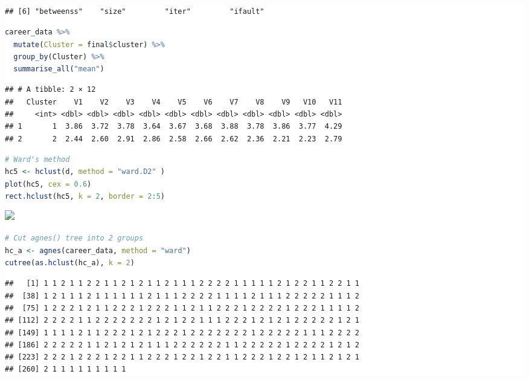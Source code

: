     ## [6] "betweenss"    "size"         "iter"         "ifault"

``` r
career_data %>%
  mutate(Cluster = final$cluster) %>%
  group_by(Cluster) %>%
  summarise_all("mean")
```

    ## # A tibble: 2 × 12
    ##   Cluster    V1    V2    V3    V4    V5    V6    V7    V8    V9   V10   V11
    ##     <int> <dbl> <dbl> <dbl> <dbl> <dbl> <dbl> <dbl> <dbl> <dbl> <dbl> <dbl>
    ## 1       1  3.86  3.72  3.78  3.64  3.67  3.68  3.88  3.78  3.86  3.77  4.29
    ## 2       2  2.44  2.60  2.91  2.86  2.58  2.66  2.62  2.36  2.21  2.23  2.79

``` r
# Ward's method
hc5 <- hclust(d, method = "ward.D2" )
plot(hc5, cex = 0.6)
rect.hclust(hc5, k = 2, border = 2:5)
```

![](Cluster-Analysis-markdown_files/figure-gfm/unnamed-chunk-5-1.png)

``` r
# Cut agnes() tree into 2 groups
hc_a <- agnes(career_data, method = "ward")
cutree(as.hclust(hc_a), k = 2)
```

    ##   [1] 1 1 2 1 1 2 2 1 1 2 1 2 1 1 2 1 1 1 2 2 2 2 1 1 1 1 1 2 1 2 2 1 1 2 2 1 1
    ##  [38] 1 2 1 1 1 2 1 1 1 1 1 1 2 1 1 1 2 2 2 2 1 1 1 1 2 1 1 1 2 2 2 2 2 1 1 1 2
    ##  [75] 1 2 2 2 1 2 1 1 2 2 2 1 2 2 2 1 1 2 1 1 2 2 2 1 2 2 2 2 1 2 2 2 1 1 1 1 2
    ## [112] 2 2 2 2 1 1 2 2 2 2 2 2 2 1 2 1 2 2 1 1 1 2 2 2 1 2 1 2 1 2 2 2 2 2 1 2 1
    ## [149] 1 1 1 1 2 1 1 2 2 2 1 2 1 2 2 2 1 2 2 2 2 2 2 2 1 2 2 2 2 2 1 1 1 2 2 2 2
    ## [186] 2 2 2 2 2 1 1 2 1 2 1 2 1 1 1 2 2 2 2 2 2 1 1 2 2 2 2 2 1 2 2 2 2 1 2 1 2
    ## [223] 2 2 2 1 2 2 2 1 2 2 1 1 2 2 2 1 2 2 1 2 2 1 1 2 2 2 1 2 2 1 2 1 1 2 1 2 1
    ## [260] 2 1 1 1 1 1 1 1 1 1
